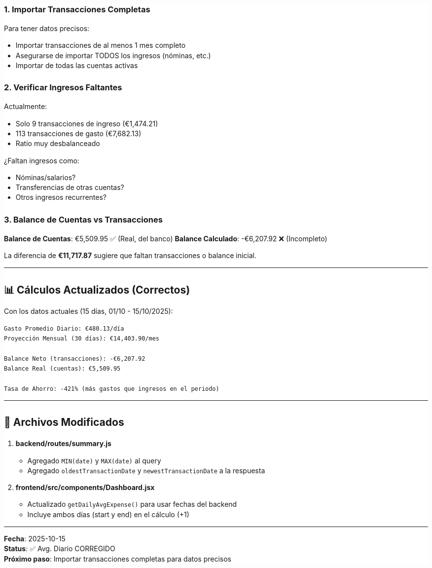 ### 1. Importar Transacciones Completas
Para tener datos precisos:
- Importar transacciones de al menos 1 mes completo
- Asegurarse de importar TODOS los ingresos (nóminas, etc.)
- Importar de todas las cuentas activas

### 2. Verificar Ingresos Faltantes
Actualmente:
- Solo 9 transacciones de ingreso (€1,474.21)
- 113 transacciones de gasto (€7,682.13)
- Ratio muy desbalanceado

¿Faltan ingresos como:
- Nóminas/salarios?
- Transferencias de otras cuentas?
- Otros ingresos recurrentes?

### 3. Balance de Cuentas vs Transacciones
**Balance de Cuentas**: €5,509.95 ✅ (Real, del banco)
**Balance Calculado**: -€6,207.92 ❌ (Incompleto)

La diferencia de **€11,717.87** sugiere que faltan transacciones o balance inicial.

---

## 📊 Cálculos Actualizados (Correctos)

Con los datos actuales (15 días, 01/10 - 15/10/2025):

```
Gasto Promedio Diario: €480.13/día
Proyección Mensual (30 días): €14,403.90/mes

Balance Neto (transacciones): -€6,207.92
Balance Real (cuentas): €5,509.95

Tasa de Ahorro: -421% (más gastos que ingresos en el periodo)
```

---

## 🔧 Archivos Modificados

1. **backend/routes/summary.js**
   - Agregado `MIN(date)` y `MAX(date)` al query
   - Agregado `oldestTransactionDate` y `newestTransactionDate` a la respuesta

2. **frontend/src/components/Dashboard.jsx**
   - Actualizado `getDailyAvgExpense()` para usar fechas del backend
   - Incluye ambos días (start y end) en el cálculo (+1)

---

**Fecha**: 2025-10-15  
**Status**: ✅ Avg. Diario CORREGIDO  
**Próximo paso**: Importar transacciones completas para datos precisos



